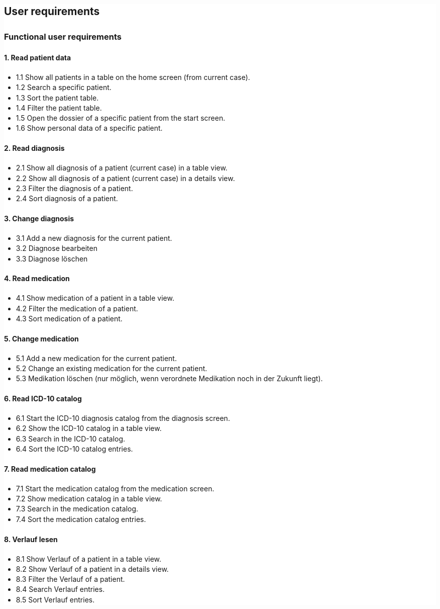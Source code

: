 ## User requirements 

### Functional user requirements

#### 1. Read patient data 
- 1.1 Show all patients in a table on the home screen (from current case).
- 1.2 Search a specific patient.
- 1.3 Sort the patient table.
- 1.4 Filter the patient table.
- 1.5 Open the dossier of a specific patient from the start screen.
- 1.6 Show personal data of a specific patient.

#### 2. Read diagnosis 
- 2.1 Show all diagnosis of a patient (current case) in a table view. 
- 2.2 Show all diagnosis of a patient (current case) in a details view.
- 2.3 Filter the diagnosis of a patient.
- 2.4 Sort diagnosis of a patient.

#### 3. Change diagnosis
- 3.1 Add a new diagnosis for the current patient. 
- 3.2 Diagnose bearbeiten
- 3.3 Diagnose löschen

#### 4. Read medication
- 4.1 Show medication of a patient in a table view.
- 4.2 Filter the medication of a patient.
- 4.3 Sort medication of a patient.

#### 5. Change medication
- 5.1 Add a new medication for the current patient.  
- 5.2 Change an existing medication for the current patient.
- 5.3 Medikation löschen (nur möglich, wenn verordnete Medikation noch in der Zukunft liegt).

#### 6. Read ICD-10 catalog
- 6.1 Start the ICD-10 diagnosis catalog from the diagnosis screen.
- 6.2 Show the ICD-10 catalog in a table view.
- 6.3 Search in the ICD-10 catalog.
- 6.4 Sort the ICD-10 catalog entries.

#### 7. Read medication catalog
- 7.1 Start the medication catalog from the medication screen.
- 7.2 Show medication catalog in a table view.
- 7.3 Search in the medication catalog.
- 7.4 Sort the medication catalog entries.
 
#### 8. Verlauf lesen
- 8.1 Show Verlauf of a patient in a table view.
- 8.2 Show Verlauf of a patient in a details view.
- 8.3 Filter the Verlauf of a patient.
- 8.4 Search Verlauf entries.
- 8.5 Sort Verlauf entries.
 